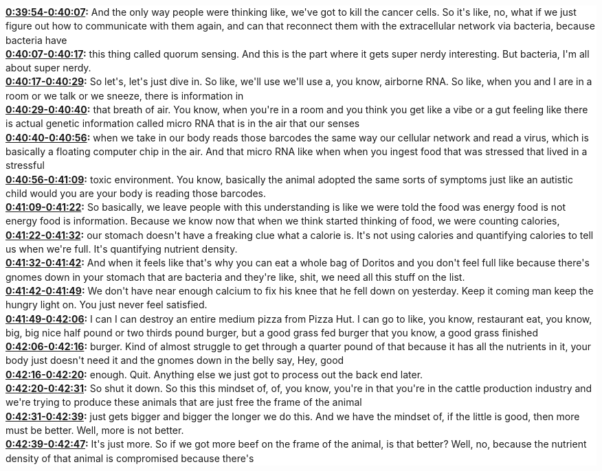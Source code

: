 **[0:39:54-0:40:07](https://anchor.fm/ranching-reboot/episodes/Special-1-Matt-Kleopfer-We-are-just-walking-bags-of-microbes-et6cn8#t=0:39:54):**  And the only way people were thinking like, we've got to kill the cancer cells.  So it's like, no, what if we just figure out how to communicate with them again, and can  that reconnect them with the extracellular network via bacteria, because bacteria have  
**[0:40:07-0:40:17](https://anchor.fm/ranching-reboot/episodes/Special-1-Matt-Kleopfer-We-are-just-walking-bags-of-microbes-et6cn8#t=0:40:07):**  this thing called quorum sensing.  And this is the part where it gets super nerdy interesting.  But bacteria, I'm all about super nerdy.  
**[0:40:17-0:40:29](https://anchor.fm/ranching-reboot/episodes/Special-1-Matt-Kleopfer-We-are-just-walking-bags-of-microbes-et6cn8#t=0:40:17):**  So let's, let's just dive in.  So like, we'll use we'll use a, you know, airborne RNA.  So like, when you and I are in a room or we talk or we sneeze, there is information in  
**[0:40:29-0:40:40](https://anchor.fm/ranching-reboot/episodes/Special-1-Matt-Kleopfer-We-are-just-walking-bags-of-microbes-et6cn8#t=0:40:29):**  that breath of air.  You know, when you're in a room and you think you get like a vibe or a gut feeling like  there is actual genetic information called micro RNA that is in the air that our senses  
**[0:40:40-0:40:56](https://anchor.fm/ranching-reboot/episodes/Special-1-Matt-Kleopfer-We-are-just-walking-bags-of-microbes-et6cn8#t=0:40:40):**  when we take in our body reads those barcodes the same way our cellular network and read  a virus, which is basically a floating computer chip in the air.  And that micro RNA like when when you ingest food that was stressed that lived in a stressful  
**[0:40:56-0:41:09](https://anchor.fm/ranching-reboot/episodes/Special-1-Matt-Kleopfer-We-are-just-walking-bags-of-microbes-et6cn8#t=0:40:56):**  toxic environment.  You know, basically the animal adopted the same sorts of symptoms just like an autistic  child would you are your body is reading those barcodes.  
**[0:41:09-0:41:22](https://anchor.fm/ranching-reboot/episodes/Special-1-Matt-Kleopfer-We-are-just-walking-bags-of-microbes-et6cn8#t=0:41:09):**  So basically, we leave people with this understanding is like we were told the food was energy food  is not energy food is information.  Because we know now that when we think started thinking of food, we were counting calories,  
**[0:41:22-0:41:32](https://anchor.fm/ranching-reboot/episodes/Special-1-Matt-Kleopfer-We-are-just-walking-bags-of-microbes-et6cn8#t=0:41:22):**  our stomach doesn't have a freaking clue what a calorie is.  It's not using calories and quantifying calories to tell us when we're full.  It's quantifying nutrient density.  
**[0:41:32-0:41:42](https://anchor.fm/ranching-reboot/episodes/Special-1-Matt-Kleopfer-We-are-just-walking-bags-of-microbes-et6cn8#t=0:41:32):**  And when it feels like that's why you can eat a whole bag of Doritos and you don't feel  full like because there's gnomes down in your stomach that are bacteria and they're like,  shit, we need all this stuff on the list.  
**[0:41:42-0:41:49](https://anchor.fm/ranching-reboot/episodes/Special-1-Matt-Kleopfer-We-are-just-walking-bags-of-microbes-et6cn8#t=0:41:42):**  We don't have near enough calcium to fix his knee that he fell down on yesterday.  Keep it coming man keep the hungry light on.  You just never feel satisfied.  
**[0:41:49-0:42:06](https://anchor.fm/ranching-reboot/episodes/Special-1-Matt-Kleopfer-We-are-just-walking-bags-of-microbes-et6cn8#t=0:41:49):**  I can I can destroy an entire medium pizza from Pizza Hut.  I can go to like, you know, restaurant eat, you know, big, big nice half pound or two  thirds pound burger, but a good grass fed burger that you know, a good grass finished  
**[0:42:06-0:42:16](https://anchor.fm/ranching-reboot/episodes/Special-1-Matt-Kleopfer-We-are-just-walking-bags-of-microbes-et6cn8#t=0:42:06):**  burger.  Kind of almost struggle to get through a quarter pound of that because it has all the nutrients  in it, your body just doesn't need it and the gnomes down in the belly say, Hey, good  
**[0:42:16-0:42:20](https://anchor.fm/ranching-reboot/episodes/Special-1-Matt-Kleopfer-We-are-just-walking-bags-of-microbes-et6cn8#t=0:42:16):**  enough.  Quit.  Anything else we just got to process out the back end later.  
**[0:42:20-0:42:31](https://anchor.fm/ranching-reboot/episodes/Special-1-Matt-Kleopfer-We-are-just-walking-bags-of-microbes-et6cn8#t=0:42:20):**  So shut it down.  So this this mindset of, of, you know, you're in that you're in the cattle production industry  and we're trying to produce these animals that are just free the frame of the animal  
**[0:42:31-0:42:39](https://anchor.fm/ranching-reboot/episodes/Special-1-Matt-Kleopfer-We-are-just-walking-bags-of-microbes-et6cn8#t=0:42:31):**  just gets bigger and bigger the longer we do this.  And we have the mindset of, if the little is good, then more must be better.  Well, more is not better.  
**[0:42:39-0:42:47](https://anchor.fm/ranching-reboot/episodes/Special-1-Matt-Kleopfer-We-are-just-walking-bags-of-microbes-et6cn8#t=0:42:39):**  It's just more.  So if we got more beef on the frame of the animal, is that better?  Well, no, because the nutrient density of that animal is compromised because there's  